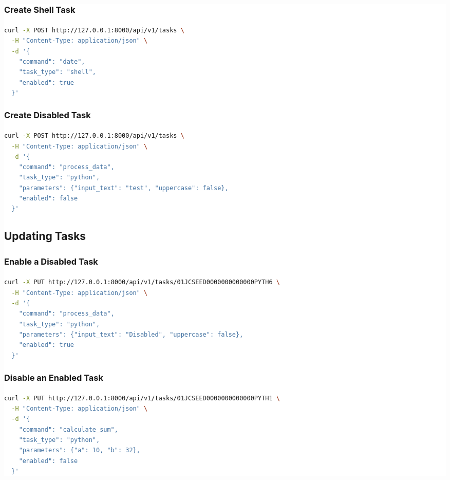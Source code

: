 ### Create Shell Task

```bash
curl -X POST http://127.0.0.1:8000/api/v1/tasks \
  -H "Content-Type: application/json" \
  -d '{
    "command": "date",
    "task_type": "shell",
    "enabled": true
  }'
```

### Create Disabled Task

```bash
curl -X POST http://127.0.0.1:8000/api/v1/tasks \
  -H "Content-Type: application/json" \
  -d '{
    "command": "process_data",
    "task_type": "python",
    "parameters": {"input_text": "test", "uppercase": false},
    "enabled": false
  }'
```

## Updating Tasks

### Enable a Disabled Task

```bash
curl -X PUT http://127.0.0.1:8000/api/v1/tasks/01JCSEED0000000000000PYTH6 \
  -H "Content-Type: application/json" \
  -d '{
    "command": "process_data",
    "task_type": "python",
    "parameters": {"input_text": "Disabled", "uppercase": false},
    "enabled": true
  }'
```

### Disable an Enabled Task

```bash
curl -X PUT http://127.0.0.1:8000/api/v1/tasks/01JCSEED0000000000000PYTH1 \
  -H "Content-Type: application/json" \
  -d '{
    "command": "calculate_sum",
    "task_type": "python",
    "parameters": {"a": 10, "b": 32},
    "enabled": false
  }'
```
